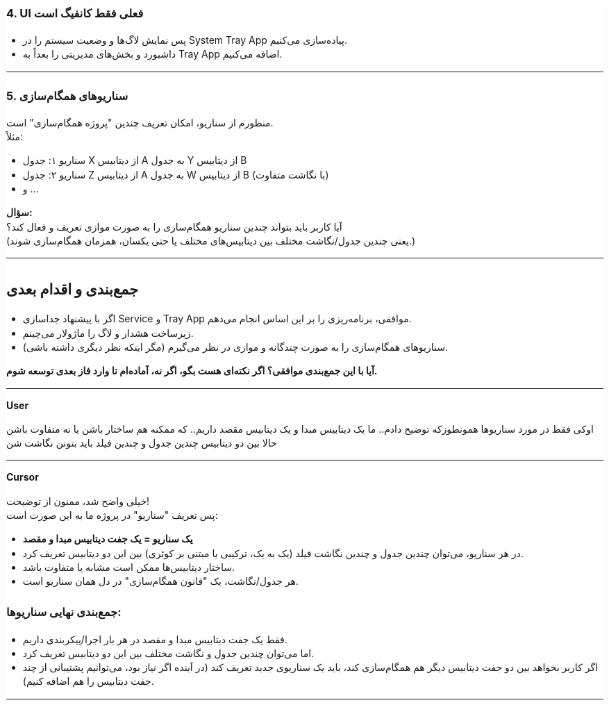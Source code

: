 
### 4. **UI فعلی فقط کانفیگ است**
- پس نمایش لاگ‌ها و وضعیت سیستم را در System Tray App پیاده‌سازی می‌کنیم.
- داشبورد و بخش‌های مدیریتی را بعداً به Tray App اضافه می‌کنیم.

---

### 5. **سناریوهای همگام‌سازی**
منظورم از سناریو، امکان تعریف چندین "پروژه همگام‌سازی" است.  
مثلاً:
- سناریو ۱: جدول X از دیتابیس A به جدول Y از دیتابیس B
- سناریو ۲: جدول Z از دیتابیس A به جدول W از دیتابیس B (با نگاشت متفاوت)
- و ...

**سؤال:**  
آیا کاربر باید بتواند چندین سناریو همگام‌سازی را به صورت موازی تعریف و فعال کند؟  
(یعنی چندین جدول/نگاشت مختلف بین دیتابیس‌های مختلف یا حتی یکسان، همزمان همگام‌سازی شوند.)

---

## جمع‌بندی و اقدام بعدی
- اگر با پیشنهاد جداسازی Service و Tray App موافقی، برنامه‌ریزی را بر این اساس انجام می‌دهم.
- زیرساخت هشدار و لاگ را ماژولار می‌چینم.
- سناریوهای همگام‌سازی را به صورت چندگانه و موازی در نظر می‌گیرم (مگر اینکه نظر دیگری داشته باشی).

**آیا با این جمع‌بندی موافقی؟ اگر نکته‌ای هست بگو، اگر نه، آماده‌ام تا وارد فاز بعدی توسعه شوم.**

---

**User**

اوکی 
فقط در مورد سناریوها همونطوزکه توضیح دادم.. ما یک دیتابیس مبدا و یک دیتابیس مقصد داریم.. که ممکنه هم ساختار باشن یا نه متفاوت باشن
حالا بین دو دیتابیس چندین جدول و چندین فیلد باید بتونن نگاشت شن

---

**Cursor**

خیلی واضح شد، ممنون از توضیحت!  
پس تعریف "سناریو" در پروژه ما به این صورت است:

- **یک سناریو = یک جفت دیتابیس مبدا و مقصد**
- در هر سناریو، می‌توان چندین جدول و چندین نگاشت فیلد (یک به یک، ترکیبی یا مبتنی بر کوئری) بین این دو دیتابیس تعریف کرد.
- ساختار دیتابیس‌ها ممکن است مشابه یا متفاوت باشد.
- هر جدول/نگاشت، یک "قانون همگام‌سازی" در دل همان سناریو است.

### جمع‌بندی نهایی سناریوها:
- فقط یک جفت دیتابیس مبدا و مقصد در هر بار اجرا/پیکربندی داریم.
- اما می‌توان چندین جدول و نگاشت مختلف بین این دو دیتابیس تعریف کرد.
- اگر کاربر بخواهد بین دو جفت دیتابیس دیگر هم همگام‌سازی کند، باید یک سناریوی جدید تعریف کند (در آینده اگر نیاز بود، می‌توانیم پشتیبانی از چند جفت دیتابیس را هم اضافه کنیم).

---